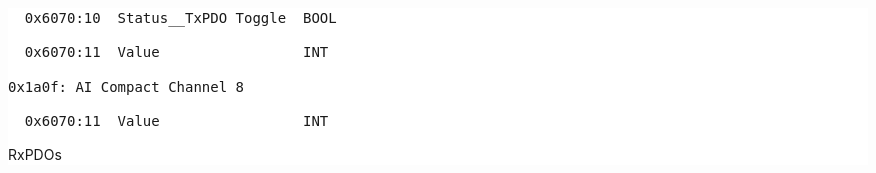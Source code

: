 </tr>
<tr>
<td colspan=3 align="left"><pre>  0x6070:10  Status__TxPDO Toggle  BOOL</pre></td>
</tr>
<tr>
<td colspan=3 align="left"><pre>  0x6070:11  Value                 INT</pre></td>
</tr>
<tr>
<td colspan=3 align="left"><pre>0x1a0f: AI Compact Channel 8</pre></td>
</tr>
<tr>
<td colspan=3 align="left"><pre>  0x6070:11  Value                 INT</pre></td>
</tr>
<tr>
<td>RxPDOs</td>
<td colspan=3 align="left"></td>
</tr>
</table>
